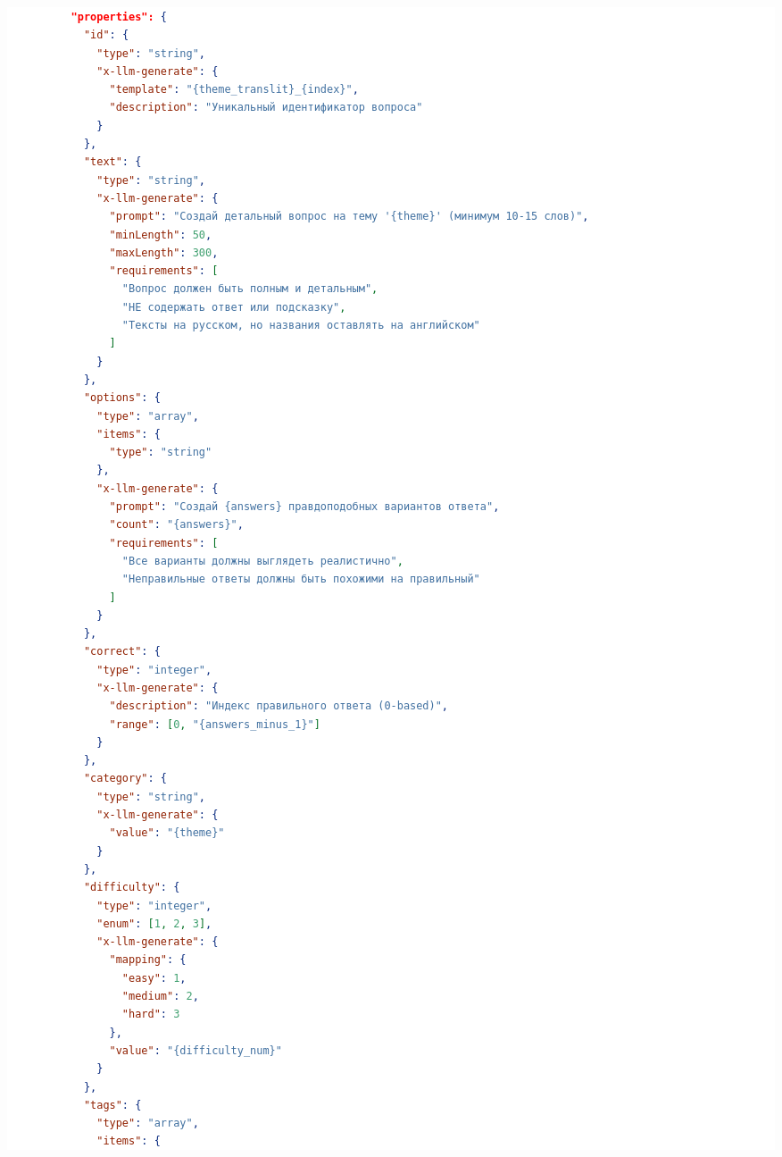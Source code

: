 ```json
          "properties": {
            "id": {
              "type": "string",
              "x-llm-generate": {
                "template": "{theme_translit}_{index}",
                "description": "Уникальный идентификатор вопроса"
              }
            },
            "text": {
              "type": "string",
              "x-llm-generate": {
                "prompt": "Создай детальный вопрос на тему '{theme}' (минимум 10-15 слов)",
                "minLength": 50,
                "maxLength": 300,
                "requirements": [
                  "Вопрос должен быть полным и детальным",
                  "НЕ содержать ответ или подсказку",
                  "Тексты на русском, но названия оставлять на английском"
                ]
              }
            },
            "options": {
              "type": "array",
              "items": {
                "type": "string"
              },
              "x-llm-generate": {
                "prompt": "Создай {answers} правдоподобных вариантов ответа",
                "count": "{answers}",
                "requirements": [
                  "Все варианты должны выглядеть реалистично",
                  "Неправильные ответы должны быть похожими на правильный"
                ]
              }
            },
            "correct": {
              "type": "integer",
              "x-llm-generate": {
                "description": "Индекс правильного ответа (0-based)",
                "range": [0, "{answers_minus_1}"]
              }
            },
            "category": {
              "type": "string",
              "x-llm-generate": {
                "value": "{theme}"
              }
            },
            "difficulty": {
              "type": "integer",
              "enum": [1, 2, 3],
              "x-llm-generate": {
                "mapping": {
                  "easy": 1,
                  "medium": 2,
                  "hard": 3
                },
                "value": "{difficulty_num}"
              }
            },
            "tags": {
              "type": "array",
              "items": {
```
